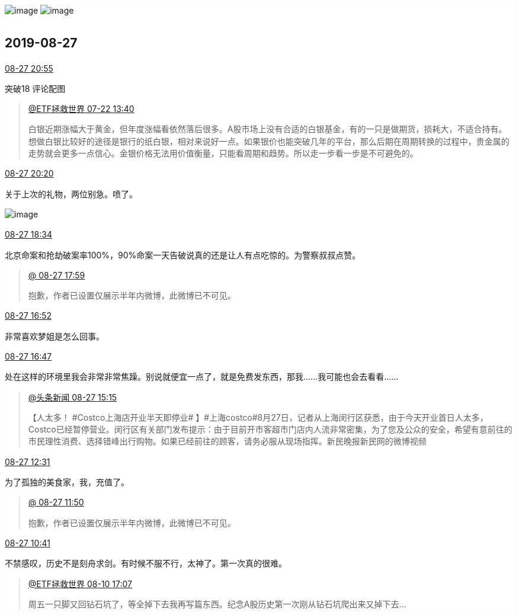 ![image](https://wx4.sinaimg.cn/large/63136032ly1g6faop3fz9j21r02c0e81.jpg ':size=200')
![image](https://wx2.sinaimg.cn/large/63136032ly1g6g8c1ebt4j21r02c0hdt.jpg ':size=200')

## 2019-08-27

[08-27 20:55](https://weibo.com/5687069307/I4cgIcpnK)

突破18 评论配图

> [@ETF拯救世界 07-22 13:40](https://weibo.com/5687069307/HEDuGd9ft)
>
>白银近期涨幅大于黄金，但年度涨幅看依然落后很多。A股市场上没有合适的白银基金，有的一只是做期货，损耗大，不适合持有。想做白银比较好的途径是银行的纸白银，相对来说好一点。如果银价也能突破几年的平台，那么后期在周期转换的过程中，贵金属的走势就会更多一点信心。金银价格无法用价值衡量，只能看周期和趋势。所以走一步看一步是不可避免的。


[08-27 20:20](https://weibo.com/5687069307/I4c2mc5f5)

关于上次的礼物，两位别急。喷了。 

![image](https://wx3.sinaimg.cn/large/006cSmwjly1g6ei4z55nhj30yi116tfo.jpg ':size=200')

[08-27 18:34](https://weibo.com/5687069307/I4bli7JPO)

北京命案和抢劫破案率100%，90%命案一天告破说真的还是让人有点吃惊的。为警察叔叔点赞。

> [@ 08-27 17:59](https://weibo.com/5687069307/I4b7fhQpU)
>
>抱歉，作者已设置仅展示半年内微博，此微博已不可见。 


[08-27 16:52](https://weibo.com/5687069307/I4aFYdkMx)

非常喜欢梦姐是怎么回事。 


[08-27 16:47](https://weibo.com/5687069307/I4aEavJuy)

处在这样的环境里我会非常非常焦躁。别说就便宜一点了，就是免费发东西，那我……我可能也会去看看……

> [@头条新闻 08-27 15:15](https://weibo.com/5687069307/I4a2Rq0SB)
>
>【人太多！ #Costco上海店开业半天即停业# 】#上海costco#8月27日，记者从上海闵行区获悉，由于今天开业首日人太多，Costco已经暂停营业。闵行区有关部门发布提示：由于目前开市客超市门店内人流非常密集，为了您及公众的安全，希望有意前往的市民理性消费、选择错峰出行购物。如果已经前往的顾客，请务必服从现场指挥。新民晚报新民网的微博视频


[08-27 12:31](https://weibo.com/5687069307/I48YaxSON)

为了孤独的美食家，我，充值了。

> [@ 08-27 11:50](https://weibo.com/5687069307/I48HAyFV6)
>
>抱歉，作者已设置仅展示半年内微博，此微博已不可见。 


[08-27 10:41](https://weibo.com/5687069307/I48fhmvak)

不禁感叹，历史不是刻舟求剑。有时候不服不行，太神了。第一次真的很难。

> [@ETF拯救世界 08-10 17:07](https://weibo.com/5687069307/I1AvChKuB)
>
>周五一只脚又回钻石坑了，等全掉下去我再写篇东西。纪念A股历史第一次刚从钻石坑爬出来又掉下去… 
